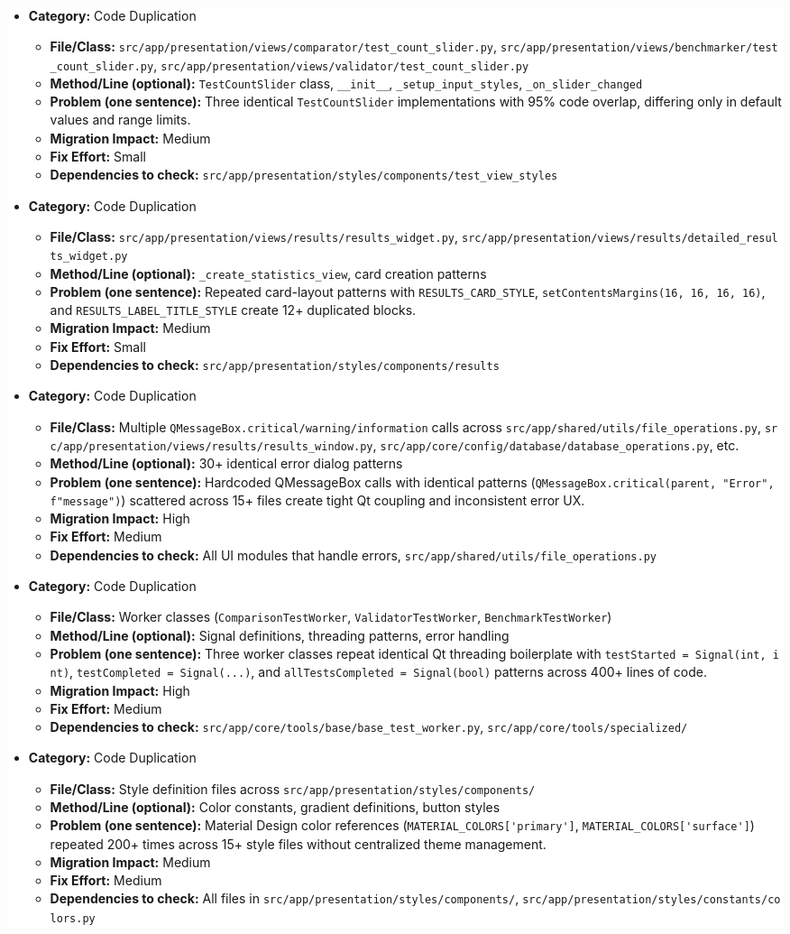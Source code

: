 - **Category:** Code Duplication
  - **File/Class:** `src/app/presentation/views/comparator/test_count_slider.py`, `src/app/presentation/views/benchmarker/test_count_slider.py`, `src/app/presentation/views/validator/test_count_slider.py`
  - **Method/Line (optional):** `TestCountSlider` class, `__init__`, `_setup_input_styles`, `_on_slider_changed`
  - **Problem (one sentence):** Three identical `TestCountSlider` implementations with 95% code overlap, differing only in default values and range limits.
  - **Migration Impact:** Medium
  - **Fix Effort:** Small
  - **Dependencies to check:** `src/app/presentation/styles/components/test_view_styles`

- **Category:** Code Duplication
  - **File/Class:** `src/app/presentation/views/results/results_widget.py`, `src/app/presentation/views/results/detailed_results_widget.py`
  - **Method/Line (optional):** `_create_statistics_view`, card creation patterns
  - **Problem (one sentence):** Repeated card-layout patterns with `RESULTS_CARD_STYLE`, `setContentsMargins(16, 16, 16, 16)`, and `RESULTS_LABEL_TITLE_STYLE` create 12+ duplicated blocks.
  - **Migration Impact:** Medium
  - **Fix Effort:** Small
  - **Dependencies to check:** `src/app/presentation/styles/components/results`

- **Category:** Code Duplication
  - **File/Class:** Multiple `QMessageBox.critical/warning/information` calls across `src/app/shared/utils/file_operations.py`, `src/app/presentation/views/results/results_window.py`, `src/app/core/config/database/database_operations.py`, etc.
  - **Method/Line (optional):** 30+ identical error dialog patterns
  - **Problem (one sentence):** Hardcoded QMessageBox calls with identical patterns (`QMessageBox.critical(parent, "Error", f"message")`) scattered across 15+ files create tight Qt coupling and inconsistent error UX.
  - **Migration Impact:** High
  - **Fix Effort:** Medium
  - **Dependencies to check:** All UI modules that handle errors, `src/app/shared/utils/file_operations.py`

- **Category:** Code Duplication
  - **File/Class:** Worker classes (`ComparisonTestWorker`, `ValidatorTestWorker`, `BenchmarkTestWorker`)
  - **Method/Line (optional):** Signal definitions, threading patterns, error handling
  - **Problem (one sentence):** Three worker classes repeat identical Qt threading boilerplate with `testStarted = Signal(int, int)`, `testCompleted = Signal(...)`, and `allTestsCompleted = Signal(bool)` patterns across 400+ lines of code.
  - **Migration Impact:** High
  - **Fix Effort:** Medium
  - **Dependencies to check:** `src/app/core/tools/base/base_test_worker.py`, `src/app/core/tools/specialized/`

- **Category:** Code Duplication
  - **File/Class:** Style definition files across `src/app/presentation/styles/components/`
  - **Method/Line (optional):** Color constants, gradient definitions, button styles
  - **Problem (one sentence):** Material Design color references (`MATERIAL_COLORS['primary']`, `MATERIAL_COLORS['surface']`) repeated 200+ times across 15+ style files without centralized theme management.
  - **Migration Impact:** Medium
  - **Fix Effort:** Medium
  - **Dependencies to check:** All files in `src/app/presentation/styles/components/`, `src/app/presentation/styles/constants/colors.py`
